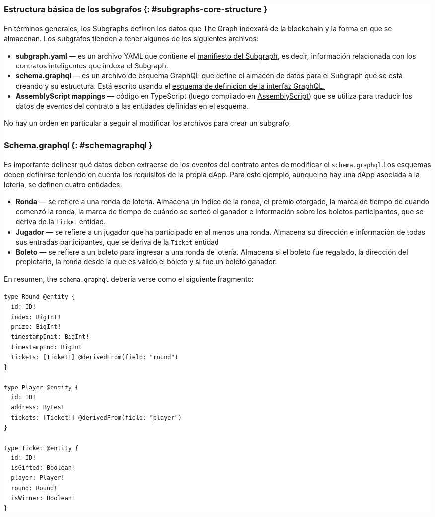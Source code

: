 ### Estructura básica de los subgrafos {: #subgraphs-core-structure } 

En términos generales, los Subgraphs definen los datos que The Graph indexará de la blockchain y la forma en que se almacenan. Los subgrafos tienden a tener algunos de los siguientes archivos:

 - **subgraph.yaml** — es un archivo YAML que contiene el [manifiesto del Subgraph](https://thegraph.com/docs/define-a-subgraph#the-subgraph-manifest),  es decir, información relacionada con los contratos inteligentes que indexa el Subgraph.
 - **schema.graphql** — es un archivo de [esquema GraphQL](https://thegraph.com/docs/define-a-subgraph#the-graphql-schema) que define el almacén de datos para el Subgraph que se está creando y su estructura. Está escrito usando el [esquema de definición de la interfaz GraphQL.](https://graphql.org/learn/schema/#type-language)
 - **AssemblyScript mappings** — código en TypeScript (luego compilado en [AssemblyScript](https://github.com/AssemblyScript/assemblyscript)) que se utiliza para traducir los datos de eventos del contrato a las entidades definidas en el esquema.

No hay un orden en particular a seguir al modificar los archivos para crear un subgrafo.

### Schema.graphql {: #schemagraphql } 

Es importante delinear qué datos deben extraerse de los eventos del contrato antes de modificar el `schema.graphql`.Los esquemas deben definirse teniendo en cuenta los requisitos de la propia dApp. Para este ejemplo, aunque no hay una dApp asociada a la lotería, se definen cuatro entidades:

 - **Ronda** — se refiere a una ronda de lotería. Almacena un índice de la ronda, el premio otorgado, la marca de tiempo de cuando comenzó la ronda, la marca de tiempo de cuándo se sorteó el ganador e información sobre los boletos participantes, que se deriva de la `Ticket` entidad.
 - **Jugador** — se refiere a un jugador que ha participado en al menos una ronda. Almacena su dirección e información de todas sus entradas participantes, que se deriva de la `Ticket` entidad
 - **Boleto** — se refiere a un boleto para ingresar a una ronda de lotería. Almacena si el boleto fue regalado, la dirección del propietario, la ronda desde la que es válido el boleto y si fue un boleto ganador.

En resumen, the `schema.graphql` debería verse como el siguiente fragmento:

```
type Round @entity {
  id: ID!
  index: BigInt!
  prize: BigInt! 
  timestampInit: BigInt!
  timestampEnd: BigInt
  tickets: [Ticket!] @derivedFrom(field: "round")
}

type Player @entity {
  id: ID!
  address: Bytes!
  tickets: [Ticket!] @derivedFrom(field: "player")
}

type Ticket @entity {
  id: ID!
  isGifted: Boolean!
  player: Player!
  round: Round!
  isWinner: Boolean!
}
```
